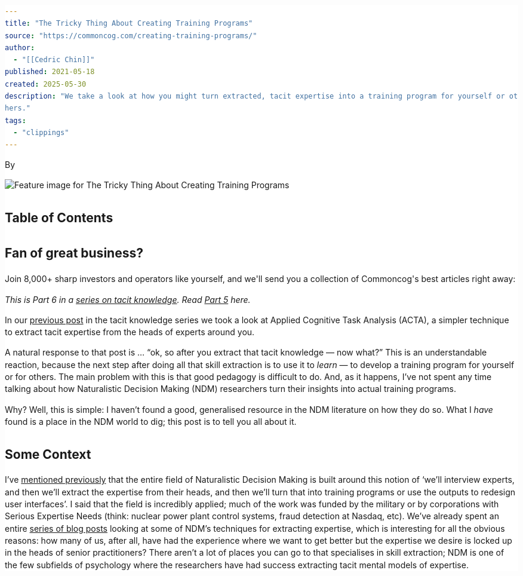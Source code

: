 ```yaml
---
title: "The Tricky Thing About Creating Training Programs"
source: "https://commoncog.com/creating-training-programs/"
author:
  - "[[Cedric Chin]]"
published: 2021-05-18
created: 2025-05-30
description: "We take a look at how you might turn extracted, tacit expertise into a training program for yourself or others."
tags:
  - "clippings"
---
```

By

![Feature image for The Tricky Thing About Creating Training Programs](https://commoncog.com/content/images/size/w600/2021/05/create_tacit_knowledge_training_program_naturalistic_decision_making.jpeg)

## Table of Contents

## Fan of great business?

Join 8,000+ sharp investors and operators like yourself, and we'll send you a collection of Commoncog's best articles right away:

*This is Part 6 in a [series on tacit knowledge](https://commoncog.com/the-tacit-knowledge-series/). Read [Part 5](https://commoncog.com/an-easier-method-for-extracting-tacit-knowledge/) here.*

In our [previous post](https://commoncog.com/an-easier-method-for-extracting-tacit-knowledge/) in the tacit knowledge series we took a look at Applied Cognitive Task Analysis (ACTA), a simpler technique to extract tacit expertise from the heads of experts around you.

A natural response to that post is … “ok, so after you extract that tacit knowledge — now what?” This is an understandable reaction, because the next step after doing all that skill extraction is to use it to *learn* — to develop a training program for yourself or for others. The main problem with this is that good pedagogy is difficult to do. And, as it happens, I’ve not spent any time talking about how Naturalistic Decision Making (NDM) researchers turn their insights into actual training programs.

Why? Well, this is simple: I haven’t found a good, generalised resource in the NDM literature on how they do so. What I *have* found is a place in the NDM world to dig; this post is to tell you all about it.

## Some Context

I’ve [mentioned previously](https://commoncog.com/tacit-knowledge-is-a-real-thing/) that the entire field of Naturalistic Decision Making is built around this notion of ‘we’ll interview experts, and then we’ll extract the expertise from their heads, and then we’ll turn that into training programs or use the outputs to redesign user interfaces’. I said that the field is incredibly applied; much of the work was funded by the military or by corporations with Serious Expertise Needs (think: nuclear power plant control systems, fraud detection at Nasdaq, etc). We’ve already spent an entire [series of blog posts](https://commoncog.com/the-tacit-knowledge-series/) looking at some of NDM’s techniques for extracting expertise, which is interesting for all the obvious reasons: how many of us, after all, have had the experience where we want to get better but the expertise we desire is locked up in the heads of senior practitioners? There aren’t a lot of places you can go to that specialises in skill extraction; NDM is one of the few subfields of psychology where the researchers have had success extracting tacit mental models of expertise.
